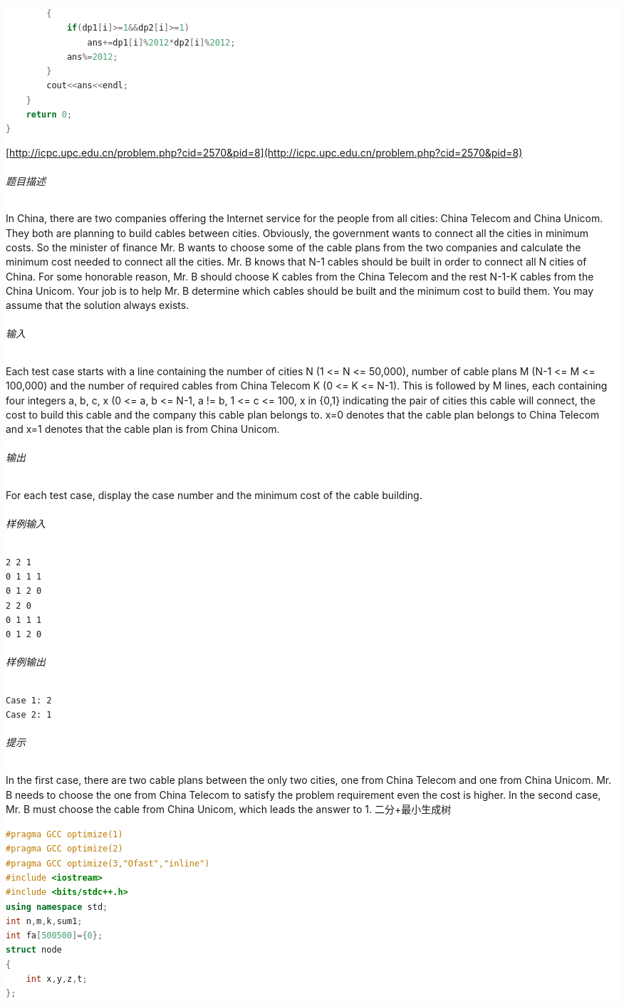 ```cpp
        {
            if(dp1[i]>=1&&dp2[i]>=1)
                ans+=dp1[i]%2012*dp2[i]%2012;
            ans%=2012;
        }
        cout<<ans<<endl;
    }
    return 0;
}
```
[http://icpc.upc.edu.cn/problem.php?cid=2570&pid=8](http://icpc.upc.edu.cn/problem.php?cid=2570&pid=8)
###### 题目描述
In China, there are two companies offering the Internet service for the people from all cities: China Telecom and China Unicom. They both are planning to build cables between cities. Obviously, the government wants to connect all the cities in minimum costs. So the minister of finance Mr. B wants to choose some of the cable plans from the two  companies  and  calculate  the  minimum  cost  needed  to  connect  all the cities. Mr.  B  knows  that  N-1 cables should be built in order to connect all N cities of China. For some honorable reason, Mr. B should choose K cables from the China Telecom and the rest N-1-K cables from the China Unicom. Your job is to help Mr. B determine which cables should be built and the minimum cost to build them. You may assume that the solution always exists. 
###### 输入
Each test case starts with a line containing the number of cities N (1 <= N <= 50,000), number of cable plans M (N-1 <= M <= 100,000) and the number of required cables from China Telecom K (0 <= K <= N-1).  This is followed by M lines, each containing four integers a, b, c, x (0 <= a, b <= N-1, a != b, 1 <= c <= 100, x in {0,1} indicating the pair of cities this cable will connect, the cost to build this cable and the company this cable plan belongs to. x=0 denotes that the cable plan belongs to China Telecom and x=1 denotes that the cable plan is from China Unicom. 
###### 输出
For each test case, display the case number and the minimum cost of the cable building.
###### 样例输入
```
2 2 1
0 1 1 1
0 1 2 0
2 2 0
0 1 1 1
0 1 2 0
```
###### 样例输出
```
Case 1: 2
Case 2: 1
```
###### 提示
In the first case, there are two cable plans between the only two cities, one from China Telecom and one from China Unicom. Mr. B needs to choose the one from China Telecom to satisfy the problem requirement even the cost is higher. 
In the second case, Mr. B must choose the cable from China Unicom, which leads the answer to 1. 
二分+最小生成树
```cpp
#pragma GCC optimize(1)
#pragma GCC optimize(2)
#pragma GCC optimize(3,"Ofast","inline")
#include <iostream>
#include <bits/stdc++.h>
using namespace std;
int n,m,k,sum1;
int fa[500500]={0};
struct node
{
    int x,y,z,t;
};
```